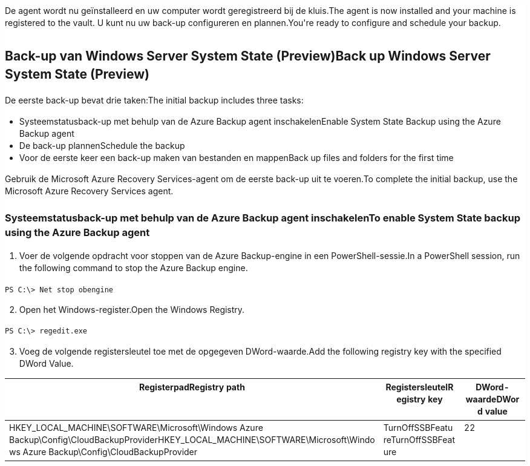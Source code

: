 <span data-ttu-id="19e51-208">De agent wordt nu geïnstalleerd en uw computer wordt geregistreerd bij de kluis.</span><span class="sxs-lookup"><span data-stu-id="19e51-208">The agent is now installed and your machine is registered to the vault.</span></span> <span data-ttu-id="19e51-209">U kunt nu uw back-up configureren en plannen.</span><span class="sxs-lookup"><span data-stu-id="19e51-209">You're ready to configure and schedule your backup.</span></span>

## <a name="back-up-windows-server-system-state-preview"></a><span data-ttu-id="19e51-210">Back-up van Windows Server System State (Preview)</span><span class="sxs-lookup"><span data-stu-id="19e51-210">Back up Windows Server System State (Preview)</span></span>
<span data-ttu-id="19e51-211">De eerste back-up bevat drie taken:</span><span class="sxs-lookup"><span data-stu-id="19e51-211">The initial backup includes three tasks:</span></span>

* <span data-ttu-id="19e51-212">Systeemstatusback-up met behulp van de Azure Backup agent inschakelen</span><span class="sxs-lookup"><span data-stu-id="19e51-212">Enable System State Backup using the Azure Backup agent</span></span>
* <span data-ttu-id="19e51-213">De back-up plannen</span><span class="sxs-lookup"><span data-stu-id="19e51-213">Schedule the backup</span></span>
* <span data-ttu-id="19e51-214">Voor de eerste keer een back-up maken van bestanden en mappen</span><span class="sxs-lookup"><span data-stu-id="19e51-214">Back up files and folders for the first time</span></span>

<span data-ttu-id="19e51-215">Gebruik de Microsoft Azure Recovery Services-agent om de eerste back-up uit te voeren.</span><span class="sxs-lookup"><span data-stu-id="19e51-215">To complete the initial backup, use the Microsoft Azure Recovery Services agent.</span></span>

### <a name="to-enable-system-state-backup-using-the-azure-backup-agent"></a><span data-ttu-id="19e51-216">Systeemstatusback-up met behulp van de Azure Backup agent inschakelen</span><span class="sxs-lookup"><span data-stu-id="19e51-216">To enable System State backup using the Azure Backup agent</span></span>

1. <span data-ttu-id="19e51-217">Voer de volgende opdracht voor stoppen van de Azure Backup-engine in een PowerShell-sessie.</span><span class="sxs-lookup"><span data-stu-id="19e51-217">In a PowerShell session, run the following command to stop the Azure Backup engine.</span></span>

  ```
  PS C:\> Net stop obengine
  ```

2. <span data-ttu-id="19e51-218">Open het Windows-register.</span><span class="sxs-lookup"><span data-stu-id="19e51-218">Open the Windows Registry.</span></span>

  ```
  PS C:\> regedit.exe
  ```

3. <span data-ttu-id="19e51-219">Voeg de volgende registersleutel toe met de opgegeven DWord-waarde.</span><span class="sxs-lookup"><span data-stu-id="19e51-219">Add the following registry key with the specified DWord Value.</span></span>

  | <span data-ttu-id="19e51-220">Registerpad</span><span class="sxs-lookup"><span data-stu-id="19e51-220">Registry path</span></span> | <span data-ttu-id="19e51-221">Registersleutel</span><span class="sxs-lookup"><span data-stu-id="19e51-221">Registry key</span></span> | <span data-ttu-id="19e51-222">DWord-waarde</span><span class="sxs-lookup"><span data-stu-id="19e51-222">DWord value</span></span> |
  |---------------|--------------|-------------|
  | <span data-ttu-id="19e51-223">HKEY_LOCAL_MACHINE\SOFTWARE\Microsoft\Windows Azure Backup\Config\CloudBackupProvider</span><span class="sxs-lookup"><span data-stu-id="19e51-223">HKEY_LOCAL_MACHINE\SOFTWARE\Microsoft\Windows Azure Backup\Config\CloudBackupProvider</span></span> | <span data-ttu-id="19e51-224">TurnOffSSBFeature</span><span class="sxs-lookup"><span data-stu-id="19e51-224">TurnOffSSBFeature</span></span> | <span data-ttu-id="19e51-225">2</span><span class="sxs-lookup"><span data-stu-id="19e51-225">2</span></span> |
